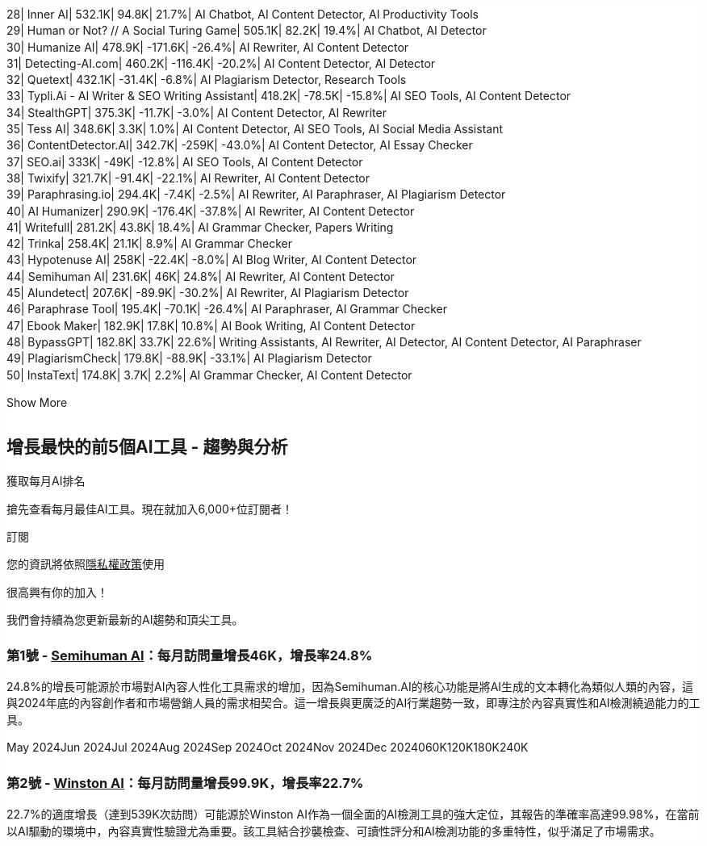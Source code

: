 28| Inner AI| 532.1K| 94.8K| 21.7%| AI Chatbot, AI Content Detector, AI Productivity Tools  
29| Human or Not? // A Social Turing Game| 505.1K| 82.2K| 19.4%| AI Chatbot, AI Detector  
30| Humanize AI| 478.9K| -171.6K| -26.4%| AI Rewriter, AI Content Detector  
31| Detecting-AI.com| 460.2K| -116.4K| -20.2%| AI Content Detector, AI Detector  
32| Quetext| 432.1K| -31.4K| -6.8%| AI Plagiarism Detector, Research Tools  
33| Typli.Ai - AI Writer & SEO Writing Assistant| 418.2K| -78.5K| -15.8%| AI SEO Tools, AI Content Detector  
34| StealthGPT| 375.3K| -11.7K| -3.0%| AI Content Detector, AI Rewriter  
35| Tess AI| 348.6K| 3.3K| 1.0%| AI Content Detector, AI SEO Tools, AI Social Media Assistant  
36| ContentDetector.AI| 342.7K| -259K| -43.0%| AI Content Detector, AI Essay Checker  
37| SEO.ai| 333K| -49K| -12.8%| AI SEO Tools, AI Content Detector  
38| Twixify| 321.7K| -91.4K| -22.1%| AI Rewriter, AI Content Detector  
39| Paraphrasing.io| 294.4K| -7.4K| -2.5%| AI Rewriter, AI Paraphraser, AI Plagiarism Detector  
40| AI Humanizer| 290.9K| -176.4K| -37.8%| AI Rewriter, AI Content Detector  
41| Writefull| 281.2K| 43.8K| 18.4%| AI Grammar Checker, Papers Writing  
42| Trinka| 258.4K| 21.1K| 8.9%| AI Grammar Checker  
43| Hypotenuse AI| 258K| -22.4K| -8.0%| AI Blog Writer, AI Content Detector  
44| Semihuman AI| 231.6K| 46K| 24.8%| AI Rewriter, AI Content Detector  
45| AIundetect| 207.6K| -89.9K| -30.2%| AI Rewriter, AI Plagiarism Detector  
46| Paraphrase Tool| 195.4K| -70.1K| -26.4%| AI Paraphraser, AI Grammar Checker  
47| Ebook Maker| 182.9K| 17.8K| 10.8%| AI Book Writing, AI Content Detector  
48| BypassGPT| 182.8K| 33.7K| 22.6%| Writing Assistants, AI Rewriter, AI Detector, AI Content Detector, AI Paraphraser  
49| PlagiarismCheck| 179.8K| -88.9K| -33.1%| AI Plagiarism Detector  
50| InstaText| 174.8K| 3.7K| 2.2%| AI Grammar Checker, AI Content Detector  
  
Show More

## 增長最快的前5個AI工具 - 趨勢與分析

獲取每月AI排名

搶先查看每月最佳AI工具。現在就加入6,000+位訂閱者！

訂閱

您的資訊將依照[隱私權政策](/privacy-policy)使用

很高興有你的加入！

我們會持續為您更新最新的AI趨勢和頂尖工具。

### 第1號 - [Semihuman AI](/products/semihuman-ai)：每月訪問量增長46K，增長率24.8%

24.8%的增長可能源於市場對AI內容人性化工具需求的增加，因為Semihuman.AI的核心功能是將AI生成的文本轉化為類似人類的內容，這與2024年底的內容創作者和市場營銷人員的需求相契合。這一增長與更廣泛的AI行業趨勢一致，即專注於內容真實性和AI檢測繞過能力的工具。

May 2024Jun 2024Jul 2024Aug 2024Sep 2024Oct 2024Nov 2024Dec 2024060K120K180K240K

### 第2號 - [Winston AI](/products/winston-ai)：每月訪問量增長99.9K，增長率22.7%

22.7%的適度增長（達到539K次訪問）可能源於Winston AI作為一個全面的AI檢測工具的強大定位，其報告的準確率高達99.98%，在當前以AI驅動的環境中，內容真實性驗證尤為重要。該工具結合抄襲檢查、可讀性評分和AI檢測功能的多重特性，似乎滿足了市場需求。
